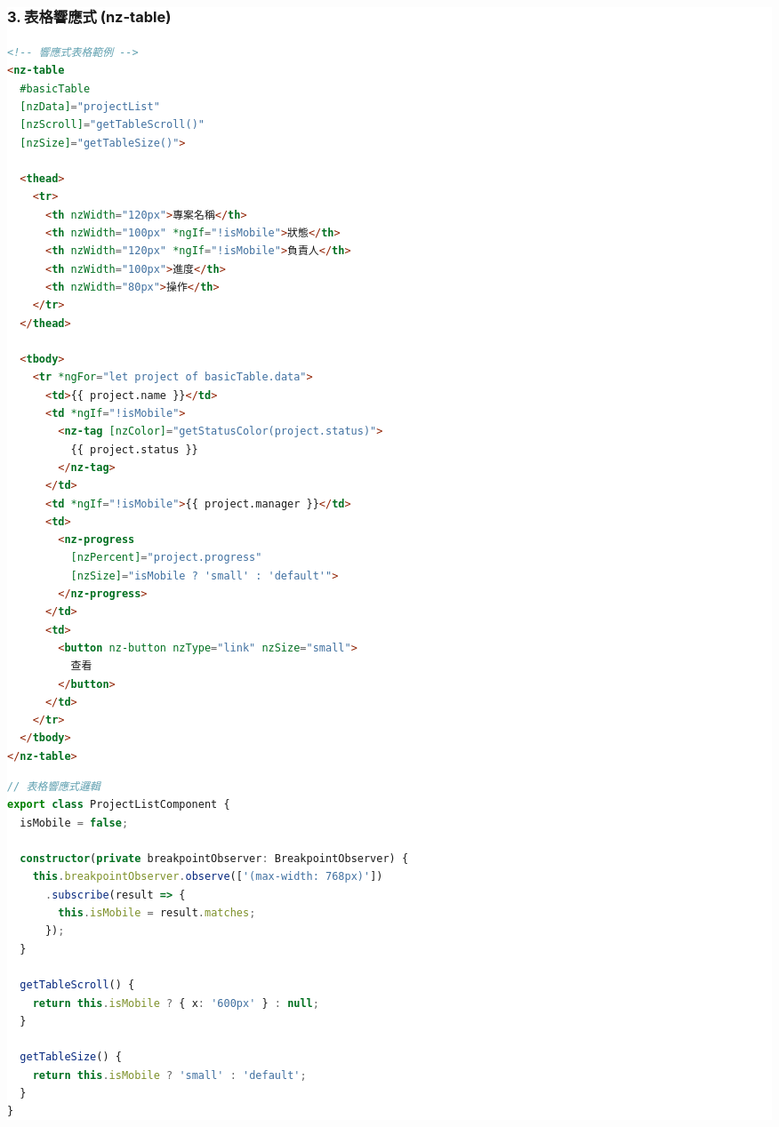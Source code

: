 ### 3. 表格響應式 (nz-table)
```html
<!-- 響應式表格範例 -->
<nz-table
  #basicTable
  [nzData]="projectList"
  [nzScroll]="getTableScroll()"
  [nzSize]="getTableSize()">
  
  <thead>
    <tr>
      <th nzWidth="120px">專案名稱</th>
      <th nzWidth="100px" *ngIf="!isMobile">狀態</th>
      <th nzWidth="120px" *ngIf="!isMobile">負責人</th>
      <th nzWidth="100px">進度</th>
      <th nzWidth="80px">操作</th>
    </tr>
  </thead>
  
  <tbody>
    <tr *ngFor="let project of basicTable.data">
      <td>{{ project.name }}</td>
      <td *ngIf="!isMobile">
        <nz-tag [nzColor]="getStatusColor(project.status)">
          {{ project.status }}
        </nz-tag>
      </td>
      <td *ngIf="!isMobile">{{ project.manager }}</td>
      <td>
        <nz-progress 
          [nzPercent]="project.progress" 
          [nzSize]="isMobile ? 'small' : 'default'">
        </nz-progress>
      </td>
      <td>
        <button nz-button nzType="link" nzSize="small">
          查看
        </button>
      </td>
    </tr>
  </tbody>
</nz-table>
```

```typescript
// 表格響應式邏輯
export class ProjectListComponent {
  isMobile = false;
  
  constructor(private breakpointObserver: BreakpointObserver) {
    this.breakpointObserver.observe(['(max-width: 768px)'])
      .subscribe(result => {
        this.isMobile = result.matches;
      });
  }
  
  getTableScroll() {
    return this.isMobile ? { x: '600px' } : null;
  }
  
  getTableSize() {
    return this.isMobile ? 'small' : 'default';
  }
}
```